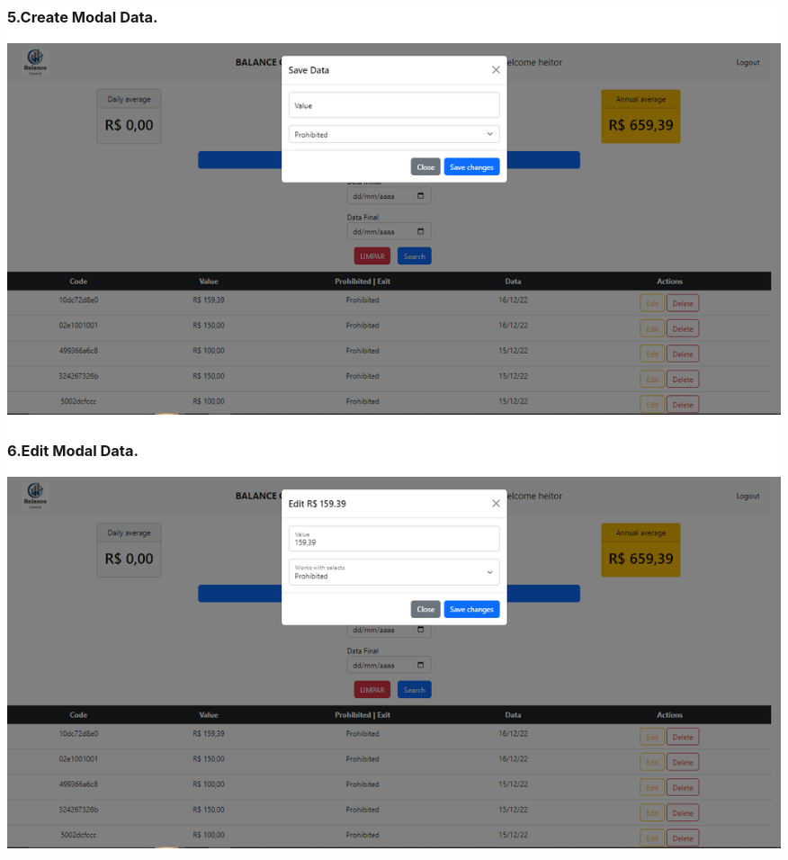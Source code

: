   ### 5.Create Modal Data.
<p align="center">
    <img src="src/assets/images/createdata.png" alt="Create Data">
    <br/>
</p>

  ### 6.Edit Modal Data. 
<p align="center">
    <img src="src/assets/images/edit.png" alt="Edit Data">
    <br/>
</p>
    